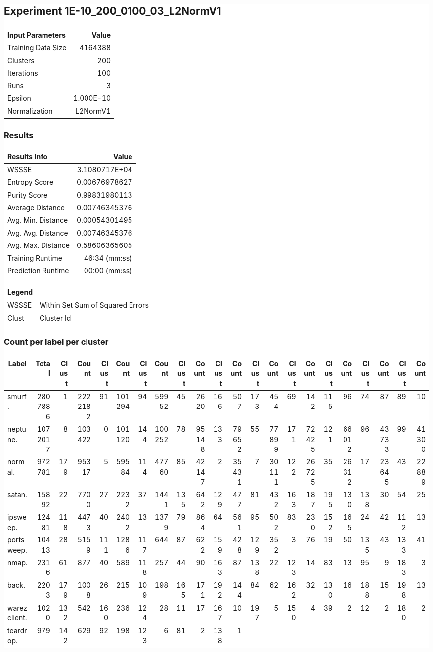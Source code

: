 ## Experiment 1E-10_200_0100_03_L2NormV1

| Input Parameters     |   Value   |
| :------------------- | --------: |
| Training Data Size   |   4164388 |
| Clusters             |       200 |
| Iterations           |       100 |
| Runs                 |         3 |
| Epsilon              | 1.000E-10 |
| Normalization        |  L2NormV1 |


### Results

| Results Info         | Value         |
| :------------------- | ------------: |
| WSSSE                | 3.1080717E+04 |
| Entropy Score        | 0.00676978627 |
| Purity  Score        | 0.99831980113 |
| Average Distance     | 0.00746345376 |
| Avg. Min. Distance   | 0.00054301495 |
| Avg. Avg. Distance   | 0.00746345376 |
| Avg. Max. Distance   | 0.58606365605 |
| Training Runtime     | 46:34 (mm:ss) |
| Prediction Runtime   | 00:00 (mm:ss) |

| Legend ||
| ------ | -------------------------------- |
| WSSSE  | Within Set Sum of Squared Errors |
| Clust  | Cluster Id                       |


### Count per label per cluster

| Label                |   Total   | Clust | Count   | Clust | Count   | Clust | Count   | Clust | Count   | Clust | Count   | Clust | Count   | Clust | Count   | Clust | Count   | Clust | Count   | Clust | Count   |
| -------------------- | --------: | ----: | ------: | ----: | ------: | ----: | ------: | ----: | ------: | ----: | ------: | ----: | ------: | ----: | ------: | ----: | ------: | ----: | ------: | ----: | ------: |
| smurf.               |   2807886 |     1 | 2222182 |    91 |  101294 |    94 |   59952 |    45 |    2620 |   166 |     507 |   173 |     454 |    69 |     142 |   115 |      96 |    74 |      87 |    89 |      10 |
| neptune.             |   1072017 |     8 |  103422 |     0 |  101120 |   144 |  100252 |    78 |   95148 |   133 |   79652 |    55 |   77899 |   171 |   72425 |   121 |   66012 |    96 |   43733 |    99 |   41300 |
| normal.              |    972781 |   179 |   95317 |     5 |   59584 |   114 |   47760 |    85 |   42147 |     2 |   35431 |     7 |   30111 |   122 |   26725 |    35 |   26312 |    17 |   23645 |    43 |   22889 |
| satan.               |     15892 |    22 |    7700 |    27 |    2232 |    37 |    1441 |   135 |     642 |   129 |     477 |    81 |     432 |   163 |     187 |   195 |     130 |   138 |      30 |    54 |      25 |
| ipsweep.             |     12481 |   118 |    4473 |    40 |    2402 |    13 |    1379 |    79 |     864 |    64 |     561 |    95 |     502 |    83 |     230 |   152 |     165 |    24 |      42 |   112 |      13 |
| portsweep.           |     10413 |    28 |    5159 |   111 |    1286 |   117 |     644 |    87 |     622 |   159 |     428 |   129 |     352 |     3 |      76 |    19 |      50 |   135 |      43 |   133 |      41 |
| nmap.                |      2316 |    61 |     877 |    40 |     589 |   118 |     257 |    44 |      90 |   163 |      87 |   138 |      22 |   123 |      14 |    83 |      13 |    95 |       9 |   183 |       3 |
| back.                |      2203 |   179 |    1008 |    26 |     215 |   109 |     198 |   165 |     171 |   192 |     144 |    84 |      62 |   162 |      32 |   130 |      16 |   188 |      15 |   198 |      13 |
| warezclient.         |      1020 |   132 |     542 |   160 |     236 |   124 |      28 |    11 |      17 |   167 |      10 |   197 |       5 |   150 |       4 |    39 |       2 |    12 |       2 |   180 |       2 |
| teardrop.            |       979 |   142 |     629 |    92 |     198 |   123 |       6 |    81 |       2 |   138 |       1 |